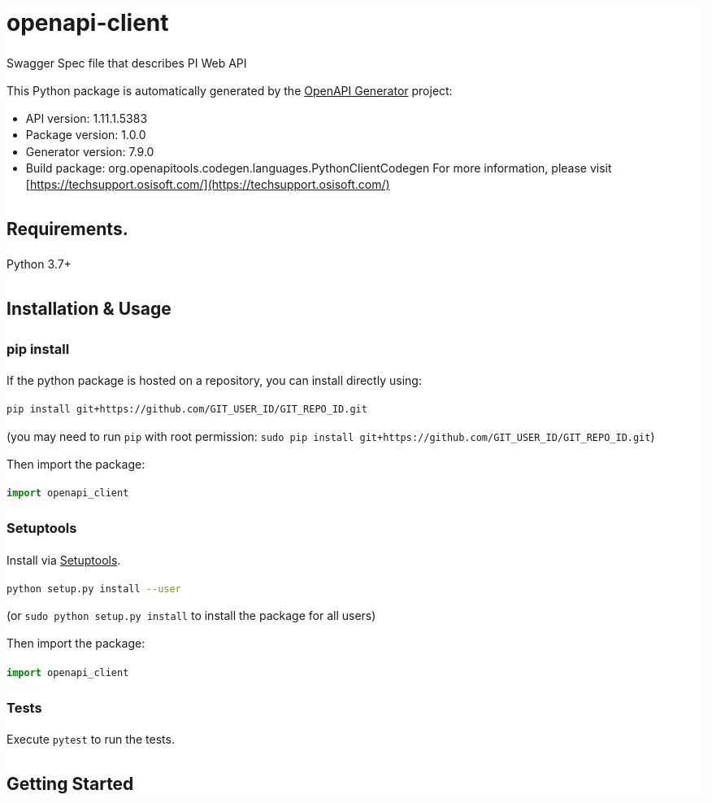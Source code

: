# openapi-client
Swagger Spec file that describes PI Web API

This Python package is automatically generated by the [OpenAPI Generator](https://openapi-generator.tech) project:

- API version: 1.11.1.5383
- Package version: 1.0.0
- Generator version: 7.9.0
- Build package: org.openapitools.codegen.languages.PythonClientCodegen
For more information, please visit [https://techsupport.osisoft.com/](https://techsupport.osisoft.com/)

## Requirements.

Python 3.7+

## Installation & Usage
### pip install

If the python package is hosted on a repository, you can install directly using:

```sh
pip install git+https://github.com/GIT_USER_ID/GIT_REPO_ID.git
```
(you may need to run `pip` with root permission: `sudo pip install git+https://github.com/GIT_USER_ID/GIT_REPO_ID.git`)

Then import the package:
```python
import openapi_client
```

### Setuptools

Install via [Setuptools](http://pypi.python.org/pypi/setuptools).

```sh
python setup.py install --user
```
(or `sudo python setup.py install` to install the package for all users)

Then import the package:
```python
import openapi_client
```

### Tests

Execute `pytest` to run the tests.

## Getting Started
